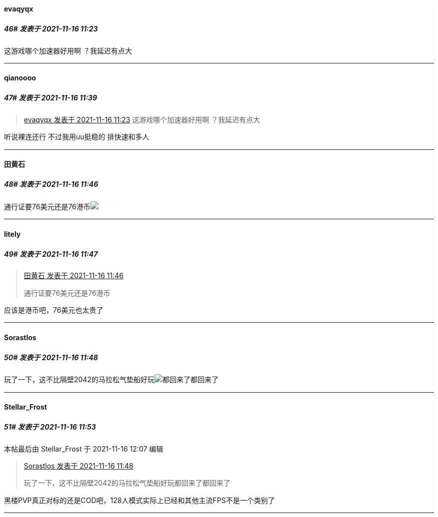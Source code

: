 ####  evaqyqx  
##### 46#       发表于 2021-11-16 11:23

这游戏哪个加速器好用啊 ？我延迟有点大

*****

####  qianoooo  
##### 47#       发表于 2021-11-16 11:39

<blockquote><a href="httphttps://bbs.saraba1st.com/2b/forum.php?mod=redirect&amp;goto=findpost&amp;pid=53562491&amp;ptid=2037711" target="_blank">evaqyqx 发表于 2021-11-16 11:23</a>
这游戏哪个加速器好用啊 ？我延迟有点大</blockquote>
听说裸连还行 不过我用uu挺稳的 排快速和多人

*****

####  田黄石  
##### 48#       发表于 2021-11-16 11:46

通行证要76美元还是76港币<img src="https://static.saraba1st.com/image/smiley/face2017/001.png" referrerpolicy="no-referrer">

*****

####  litely  
##### 49#       发表于 2021-11-16 11:47

<blockquote><a href="httphttps://bbs.saraba1st.com/2b/forum.php?mod=redirect&amp;goto=findpost&amp;pid=53562822&amp;ptid=2037711" target="_blank">田黄石 发表于 2021-11-16 11:46</a>

通行证要76美元还是76港币</blockquote>
应该是港币吧，76美元也太贵了

*****

####  Sorastlos  
##### 50#       发表于 2021-11-16 11:48

玩了一下，这不比隔壁2042的马拉松气垫船好玩<img src="https://static.saraba1st.com/image/smiley/face2017/138.png" referrerpolicy="no-referrer">都回来了都回来了

*****

####  Stellar_Frost  
##### 51#       发表于 2021-11-16 11:53

 本帖最后由 Stellar_Frost 于 2021-11-16 12:07 编辑 
<blockquote><a href="httphttps://bbs.saraba1st.com/2b/forum.php?mod=redirect&amp;goto=findpost&amp;pid=53562857&amp;ptid=2037711" target="_blank">Sorastlos 发表于 2021-11-16 11:48</a>

玩了一下，这不比隔壁2042的马拉松气垫船好玩都回来了都回来了</blockquote>
黑楼PVP真正对标的还是COD吧，128人模式实际上已经和其他主流FPS不是一个类别了

*****
